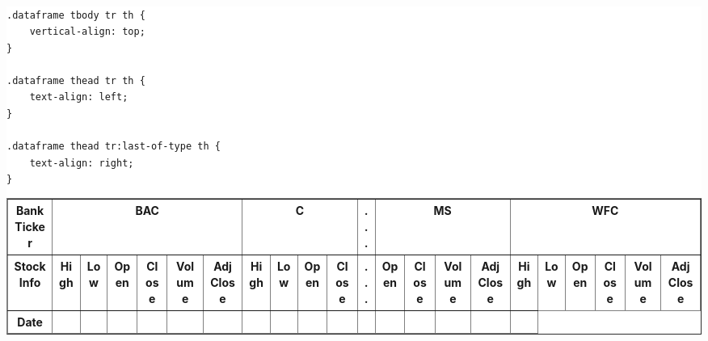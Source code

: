     .dataframe tbody tr th {
        vertical-align: top;
    }

    .dataframe thead tr th {
        text-align: left;
    }

    .dataframe thead tr:last-of-type th {
        text-align: right;
    }
</style>
<table border="1" class="dataframe">
  <thead>
    <tr>
      <th>Bank Ticker</th>
      <th colspan="6" halign="left">BAC</th>
      <th colspan="4" halign="left">C</th>
      <th>...</th>
      <th colspan="4" halign="left">MS</th>
      <th colspan="6" halign="left">WFC</th>
    </tr>
    <tr>
      <th>Stock Info</th>
      <th>High</th>
      <th>Low</th>
      <th>Open</th>
      <th>Close</th>
      <th>Volume</th>
      <th>Adj Close</th>
      <th>High</th>
      <th>Low</th>
      <th>Open</th>
      <th>Close</th>
      <th>...</th>
      <th>Open</th>
      <th>Close</th>
      <th>Volume</th>
      <th>Adj Close</th>
      <th>High</th>
      <th>Low</th>
      <th>Open</th>
      <th>Close</th>
      <th>Volume</th>
      <th>Adj Close</th>
    </tr>
    <tr>
      <th>Date</th>
      <th></th>
      <th></th>
      <th></th>
      <th></th>
      <th></th>
      <th></th>
      <th></th>
      <th></th>
      <th></th>
      <th></th>
      <th></th>
      <th></th>
      <th></th>
      <th></th>
      <th></th>
      <th></th>